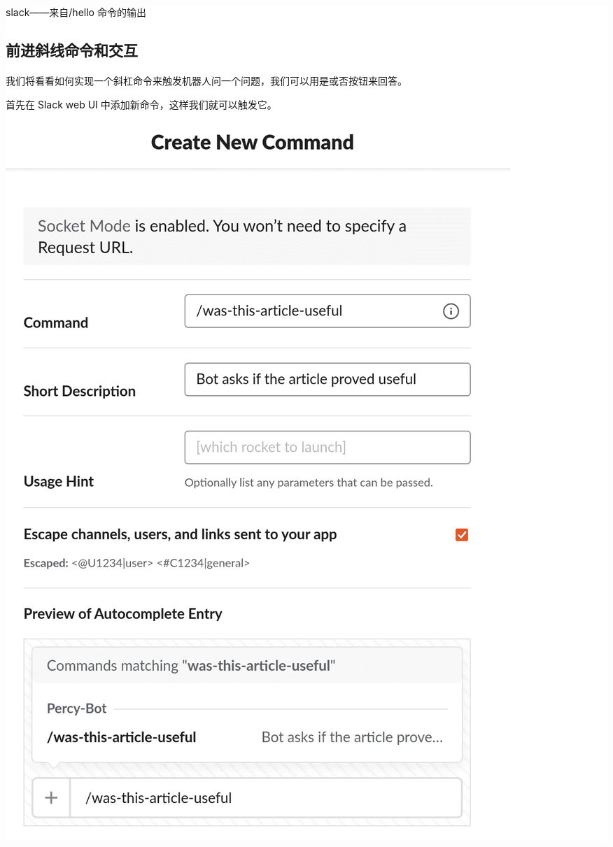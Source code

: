 slack——来自/hello 命令的输出

## 前进斜线命令和交互

我们将看看如何实现一个斜杠命令来触发机器人问一个问题，我们可以用是或否按钮来回答。

首先在 Slack web UI 中添加新命令，这样我们就可以触发它。

![](img/48f4758190d02bfe2fce47c8dbbc17c5.png)
